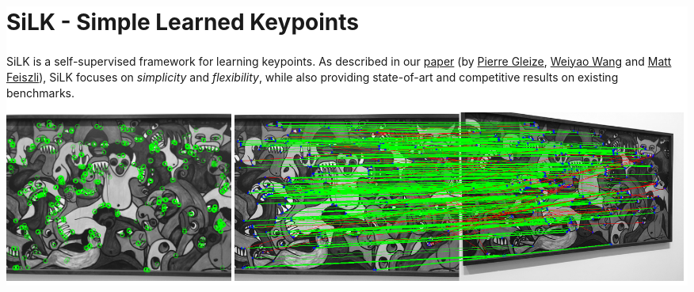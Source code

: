 # SiLK - Simple Learned Keypoints

SiLK is a self-supervised framework for learning keypoints. As described in our [paper](https://arxiv.org/abs/2304.06194) (by [Pierre Gleize](https://gleize.github.io/index.html), [Weiyao Wang](https://sites.google.com/view/weiyaowang/home) and [Matt Feiszli](https://scholar.google.com/citations?user=A-wA73gAAAAJ&hl=en&oi=sra)), SiLK focuses on *simplicity* and *flexibility*, while also providing state-of-art and competitive results on existing benchmarks.

<p float="middle">
  <img src="doc/images/keypoints.png" width="33%"/>
  <img src="doc/images/matches.png" width="66%"/>
</p>

